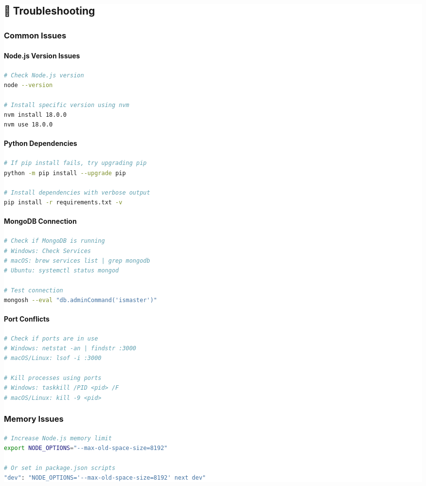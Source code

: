 ## 🔧 Troubleshooting

### Common Issues

#### Node.js Version Issues
```bash
# Check Node.js version
node --version

# Install specific version using nvm
nvm install 18.0.0
nvm use 18.0.0
```

#### Python Dependencies
```bash
# If pip install fails, try upgrading pip
python -m pip install --upgrade pip

# Install dependencies with verbose output
pip install -r requirements.txt -v
```

#### MongoDB Connection
```bash
# Check if MongoDB is running
# Windows: Check Services
# macOS: brew services list | grep mongodb
# Ubuntu: systemctl status mongod

# Test connection
mongosh --eval "db.adminCommand('ismaster')"
```

#### Port Conflicts
```bash
# Check if ports are in use
# Windows: netstat -an | findstr :3000
# macOS/Linux: lsof -i :3000

# Kill processes using ports
# Windows: taskkill /PID <pid> /F
# macOS/Linux: kill -9 <pid>
```

### Memory Issues

```bash
# Increase Node.js memory limit
export NODE_OPTIONS="--max-old-space-size=8192"

# Or set in package.json scripts
"dev": "NODE_OPTIONS='--max-old-space-size=8192' next dev"
```
